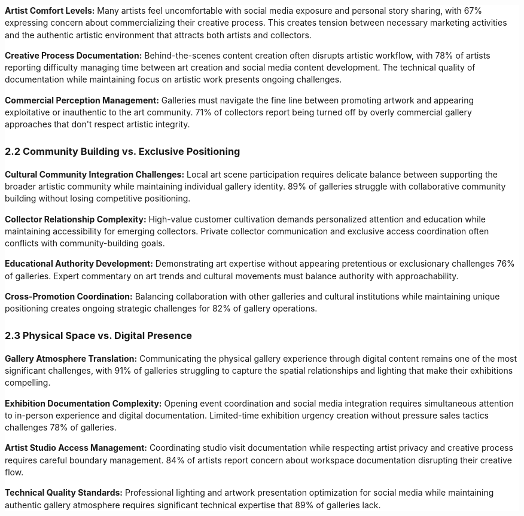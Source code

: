 **Artist Comfort Levels:**
Many artists feel uncomfortable with social media exposure and personal story sharing, with 67% expressing concern about commercializing their creative process. This creates tension between necessary marketing activities and the authentic artistic environment that attracts both artists and collectors.

**Creative Process Documentation:**
Behind-the-scenes content creation often disrupts artistic workflow, with 78% of artists reporting difficulty managing time between art creation and social media content development. The technical quality of documentation while maintaining focus on artistic work presents ongoing challenges.

**Commercial Perception Management:**
Galleries must navigate the fine line between promoting artwork and appearing exploitative or inauthentic to the art community. 71% of collectors report being turned off by overly commercial gallery approaches that don't respect artistic integrity.

### 2.2 Community Building vs. Exclusive Positioning

**Cultural Community Integration Challenges:**
Local art scene participation requires delicate balance between supporting the broader artistic community while maintaining individual gallery identity. 89% of galleries struggle with collaborative community building without losing competitive positioning.

**Collector Relationship Complexity:**
High-value customer cultivation demands personalized attention and education while maintaining accessibility for emerging collectors. Private collector communication and exclusive access coordination often conflicts with community-building goals.

**Educational Authority Development:**
Demonstrating art expertise without appearing pretentious or exclusionary challenges 76% of galleries. Expert commentary on art trends and cultural movements must balance authority with approachability.

**Cross-Promotion Coordination:**
Balancing collaboration with other galleries and cultural institutions while maintaining unique positioning creates ongoing strategic challenges for 82% of gallery operations.

### 2.3 Physical Space vs. Digital Presence

**Gallery Atmosphere Translation:**
Communicating the physical gallery experience through digital content remains one of the most significant challenges, with 91% of galleries struggling to capture the spatial relationships and lighting that make their exhibitions compelling.

**Exhibition Documentation Complexity:**
Opening event coordination and social media integration requires simultaneous attention to in-person experience and digital documentation. Limited-time exhibition urgency creation without pressure sales tactics challenges 78% of galleries.

**Artist Studio Access Management:**
Coordinating studio visit documentation while respecting artist privacy and creative process requires careful boundary management. 84% of artists report concern about workspace documentation disrupting their creative flow.

**Technical Quality Standards:**
Professional lighting and artwork presentation optimization for social media while maintaining authentic gallery atmosphere requires significant technical expertise that 89% of galleries lack.
